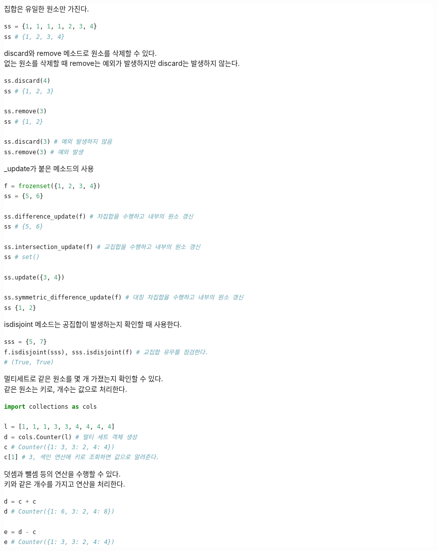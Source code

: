 집합은 유일한 원소만 가진다.
```python
ss = {1, 1, 1, 1, 2, 3, 4}
ss # {1, 2, 3, 4}
```
discard와 remove 메소드로 원소를 삭제할 수 있다.  
없는 원소를 삭제할 때 remove는 예외가 발생하지만 discard는 발생하지 않는다.
```python
ss.discard(4)
ss # {1, 2, 3}

ss.remove(3)
ss # {1, 2}

ss.discard(3) # 예외 발생하지 않음
ss.remove(3) # 예외 발생
```
_update가 붙은 메소드의 사용
```python
f = frozenset({1, 2, 3, 4})
ss = {5, 6}

ss.difference_update(f) # 차집합을 수행하고 내부의 원소 갱신
ss # {5, 6}

ss.intersection_update(f) # 교집합을 수행하고 내부의 원소 갱신
ss # set()

ss.update({3, 4})

ss.symmetric_difference_update(f) # 대칭 차집합을 수행하고 내부의 원소 갱신
ss {1, 2}
```
isdisjoint 메소드는 공집합이 발생하는지 확인할 때 사용한다.
```python
sss = {5, 7}
f.isdisjoint(sss), sss.isdisjoint(f) # 교집합 유무를 점검한다.
# (True, True)
```
멀티세트로 같은 원소를 몇 개 가졌는지 확인할 수 있다.  
같은 원소는 키로, 개수는 값으로 처리한다.
```python
import collections as cols

l = [1, 1, 1, 3, 3, 4, 4, 4, 4]
d = cols.Counter(l) # 멀티 세트 객체 생성
c # Counter({1: 3, 3: 2, 4: 4})
c[1] # 3, 색인 연산에 키로 조회하면 값으로 알려준다.
```
덧셈과 뺄셈 등의 연산을 수행할 수 있다.  
키와 같은 개수를 가지고 연산을 처리한다.
```python
d = c + c
d # Counter({1: 6, 3: 2, 4: 8})

e = d - c
e # Counter({1: 3, 3: 2, 4: 4})
```
